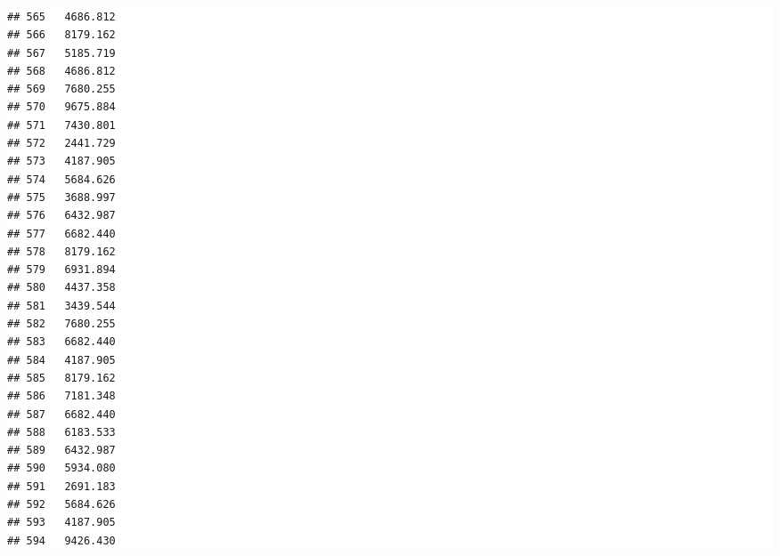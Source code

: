     ## 565   4686.812
    ## 566   8179.162
    ## 567   5185.719
    ## 568   4686.812
    ## 569   7680.255
    ## 570   9675.884
    ## 571   7430.801
    ## 572   2441.729
    ## 573   4187.905
    ## 574   5684.626
    ## 575   3688.997
    ## 576   6432.987
    ## 577   6682.440
    ## 578   8179.162
    ## 579   6931.894
    ## 580   4437.358
    ## 581   3439.544
    ## 582   7680.255
    ## 583   6682.440
    ## 584   4187.905
    ## 585   8179.162
    ## 586   7181.348
    ## 587   6682.440
    ## 588   6183.533
    ## 589   6432.987
    ## 590   5934.080
    ## 591   2691.183
    ## 592   5684.626
    ## 593   4187.905
    ## 594   9426.430